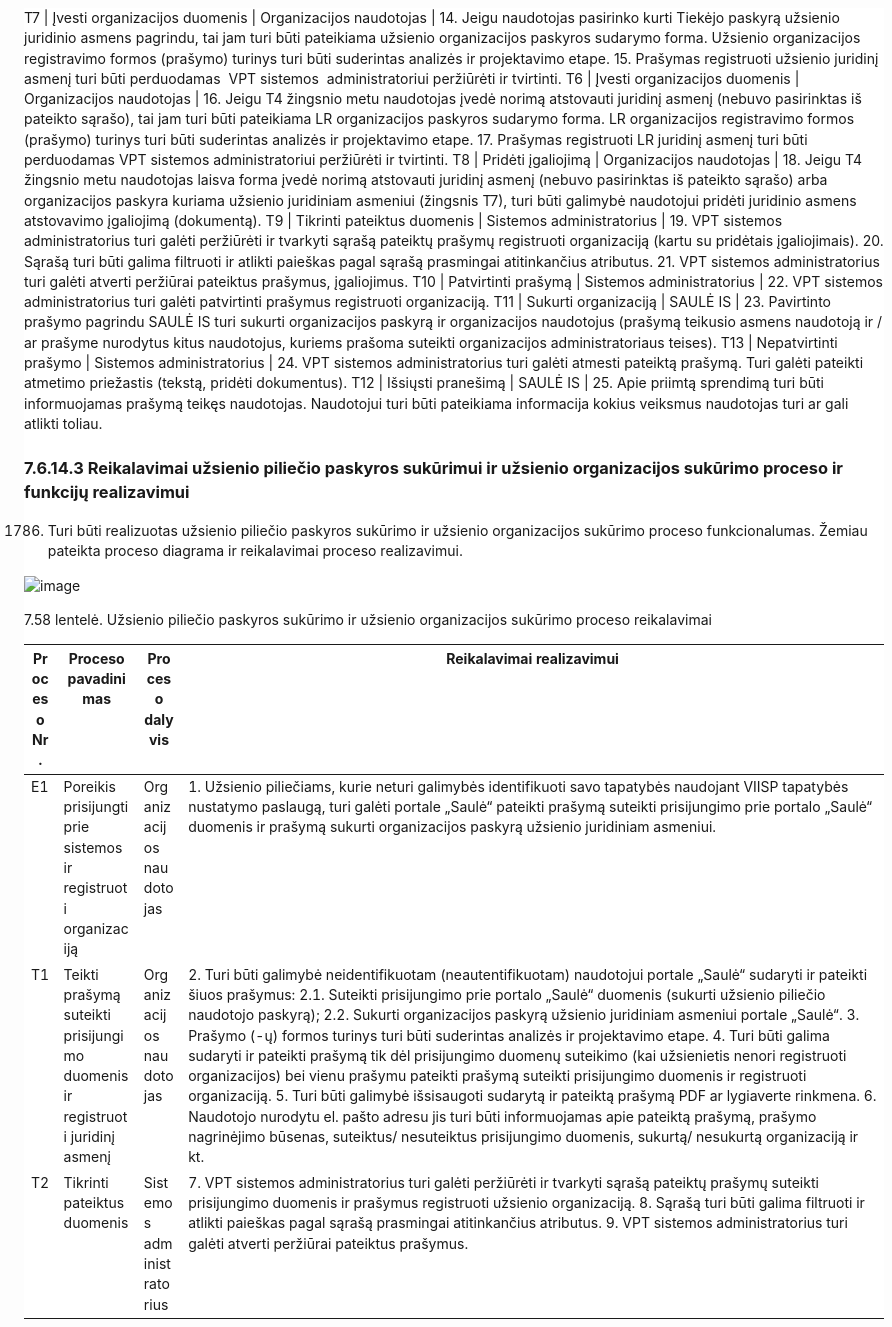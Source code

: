 T7 | Įvesti   organizacijos duomenis | Organizacijos naudotojas | 14. Jeigu naudotojas pasirinko kurti Tiekėjo   paskyrą užsienio juridinio asmens pagrindu, tai jam turi būti pateikiama   užsienio organizacijos paskyros sudarymo forma. Užsienio organizacijos   registravimo formos (prašymo) turinys turi būti suderintas analizės ir   projektavimo etape.   15. Prašymas registruoti užsienio juridinį asmenį   turi būti perduodamas  VPT   sistemos  administratoriui peržiūrėti   ir tvirtinti.
T6 | Įvesti   organizacijos duomenis | Organizacijos naudotojas | 16. Jeigu T4 žingsnio metu naudotojas įvedė   norimą atstovauti juridinį asmenį (nebuvo pasirinktas iš pateikto sąrašo),   tai jam turi būti pateikiama LR organizacijos paskyros sudarymo forma. LR   organizacijos registravimo formos (prašymo) turinys turi būti suderintas   analizės ir projektavimo etape.   17. Prašymas registruoti LR juridinį asmenį turi   būti perduodamas VPT sistemos administratoriui peržiūrėti ir tvirtinti.
T8 | Pridėti   įgaliojimą | Organizacijos naudotojas | 18. Jeigu T4 žingsnio metu naudotojas laisva   forma įvedė norimą atstovauti juridinį asmenį (nebuvo pasirinktas iš pateikto   sąrašo) arba organizacijos paskyra kuriama užsienio juridiniam asmeniui   (žingsnis T7), turi būti galimybė naudotojui pridėti juridinio asmens   atstovavimo įgaliojimą (dokumentą).
T9 | Tikrinti   pateiktus duomenis | Sistemos administratorius | 19. VPT sistemos administratorius turi galėti   peržiūrėti ir tvarkyti sąrašą pateiktų prašymų registruoti organizaciją   (kartu su pridėtais įgaliojimais).   20. Sąrašą turi būti galima filtruoti ir atlikti   paieškas pagal sąrašą prasmingai atitinkančius atributus.   21. VPT sistemos administratorius turi galėti   atverti peržiūrai pateiktus prašymus, įgaliojimus.
T10 | Patvirtinti   prašymą | Sistemos administratorius | 22. VPT sistemos administratorius turi galėti   patvirtinti prašymus registruoti organizaciją.
T11 | Sukurti   organizaciją | SAULĖ IS | 23. Pavirtinto prašymo pagrindu SAULĖ IS turi   sukurti organizacijos paskyrą ir organizacijos naudotojus (prašymą teikusio   asmens naudotoją ir / ar prašyme nurodytus kitus naudotojus, kuriems prašoma   suteikti organizacijos administratoriaus teises).
T13 | Nepatvirtinti   prašymo | Sistemos administratorius | 24. VPT sistemos administratorius turi galėti   atmesti pateiktą prašymą. Turi galėti pateikti atmetimo priežastis (tekstą,   pridėti dokumentus).
T12 | Išsiųsti   pranešimą | SAULĖ IS | 25. Apie priimtą sprendimą turi būti   informuojamas prašymą teikęs naudotojas. Naudotojui turi būti pateikiama   informacija kokius veiksmus naudotojas turi ar gali atlikti toliau.

### 7.6.14.3	Reikalavimai užsienio piliečio paskyros sukūrimui ir užsienio organizacijos sukūrimo proceso ir funkcijų realizavimui
1786. Turi būti realizuotas užsienio piliečio paskyros sukūrimo ir užsienio organizacijos sukūrimo proceso funkcionalumas. Žemiau pateikta proceso diagrama ir reikalavimai proceso realizavimui.

![image](https://user-images.githubusercontent.com/61745726/89339291-9327dd80-d6a6-11ea-945e-175d5d860eb4.png)

7.58 lentelė. Užsienio piliečio paskyros sukūrimo ir užsienio organizacijos sukūrimo proceso reikalavimai

Proceso Nr. | Proceso pavadinimas | Proceso dalyvis | Reikalavimai   realizavimui
-- | -- | -- | --
E1 | Poreikis   prisijungti prie sistemos ir registruoti organizaciją | Organizacijos   naudotojas | 1. Užsienio piliečiams, kurie neturi galimybės   identifikuoti savo tapatybės naudojant VIISP tapatybės nustatymo paslaugą,   turi galėti portale „Saulė“ pateikti prašymą suteikti prisijungimo prie   portalo „Saulė“ duomenis ir prašymą sukurti organizacijos paskyrą užsienio   juridiniam asmeniui.
T1 | Teikti   prašymą suteikti prisijungimo duomenis ir   registruoti   juridinį asmenį | Organizacijos naudotojas | 2. Turi būti galimybė neidentifikuotam   (neautentifikuotam) naudotojui portale „Saulė“ sudaryti ir pateikti šiuos   prašymus:   2.1. Suteikti prisijungimo prie portalo „Saulė“   duomenis (sukurti užsienio piliečio naudotojo paskyrą);   2.2. Sukurti organizacijos paskyrą užsienio   juridiniam asmeniui portale „Saulė“.   3. Prašymo (-ų) formos turinys turi būti suderintas   analizės ir projektavimo etape.   4. Turi būti galima sudaryti ir pateikti prašymą   tik dėl prisijungimo duomenų suteikimo (kai užsienietis nenori registruoti organizacijos)   bei vienu prašymu pateikti prašymą suteikti prisijungimo duomenis ir registruoti   organizaciją.   5. Turi būti galimybė išsisaugoti sudarytą ir   pateiktą prašymą PDF ar lygiaverte rinkmena.   6. Naudotojo nurodytu el. pašto adresu jis turi   būti informuojamas apie pateiktą prašymą, prašymo nagrinėjimo būsenas,   suteiktus/ nesuteiktus prisijungimo duomenis, sukurtą/ nesukurtą organizaciją   ir kt.
T2 | Tikrinti   pateiktus duomenis | Sistemos administratorius | 7. VPT sistemos administratorius turi galėti   peržiūrėti ir tvarkyti sąrašą pateiktų prašymų suteikti prisijungimo duomenis   ir prašymus registruoti užsienio organizaciją.   8. Sąrašą turi būti galima filtruoti ir atlikti   paieškas pagal sąrašą prasmingai atitinkančius atributus.   9. VPT sistemos administratorius turi galėti atverti   peržiūrai pateiktus prašymus.